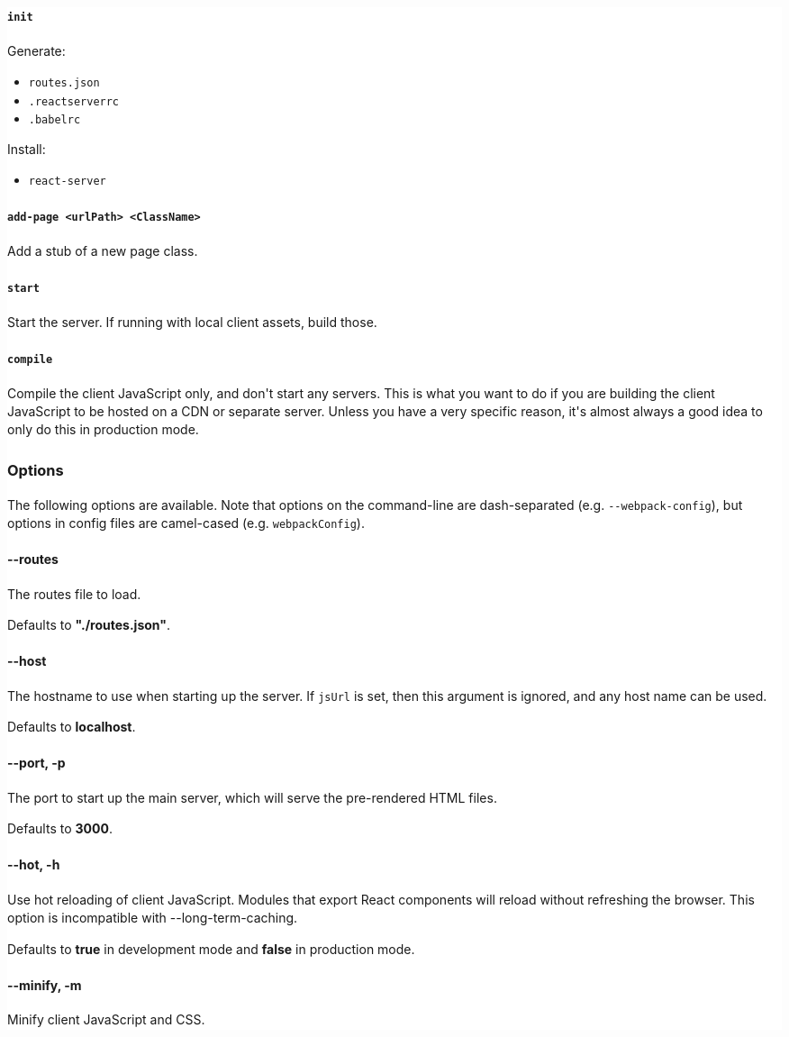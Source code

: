 #### `init`

Generate:
- `routes.json`
- `.reactserverrc`
- `.babelrc`

Install:
- `react-server`

#### `add-page <urlPath> <ClassName>`

Add a stub of a new page class.

#### `start`

Start the server.  If running with local client assets, build those.

#### `compile`

Compile the client JavaScript only, and don't start any servers. This is what
you want to do if you are building the client JavaScript to be hosted on a CDN
or separate server. Unless you have a very specific reason, it's almost always
a good idea to only do this in production mode.

### Options

The following options are available.  Note that options on the command-line
are dash-separated (e.g. `--webpack-config`), but options in config files are
camel-cased (e.g. `webpackConfig`). 

#### --routes
The routes file to load.

Defaults to **"./routes.json"**.

#### --host
The hostname to use when starting up the server. If `jsUrl` is set, then this
argument is ignored, and any host name can be used.

Defaults to **localhost**.

#### --port, -p
The port to start up the main server, which will serve the pre-rendered HTML files.

Defaults to **3000**.

#### --hot, -h
Use hot reloading of client JavaScript. Modules that export React components
will reload without refreshing the browser. This option is incompatible with
--long-term-caching.

Defaults to **true** in development mode and **false** in production mode.

#### --minify, -m
Minify client JavaScript and CSS.
